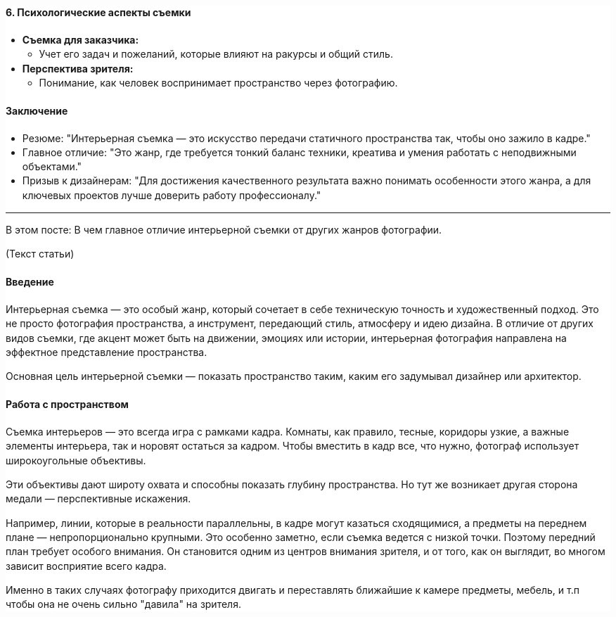 #### **6. Психологические аспекты съемки**

- **Съемка для заказчика:**
    - Учет его задач и пожеланий, которые влияют на ракурсы и общий стиль.
- **Перспектива зрителя:**
    - Понимание, как человек воспринимает пространство через фотографию.

#### **Заключение**

- Резюме: "Интерьерная съемка — это искусство передачи статичного пространства так, чтобы оно зажило в кадре."
- Главное отличие: "Это жанр, где требуется тонкий баланс техники, креатива и умения работать с неподвижными объектами."
- Призыв к дизайнерам: "Для достижения качественного результата важно понимать особенности этого жанра, а для ключевых проектов лучше доверить работу профессионалу."
__________

В этом посте:
В чем главное отличие интерьерной съемки от других жанров фотографии.


(Текст статьи)
#### **Введение**

Интерьерная съемка — это особый жанр, который сочетает в себе техническую точность и художественный подход. Это не просто фотография пространства, а инструмент, передающий стиль, атмосферу и идею дизайна. В отличие от других видов съемки, где акцент может быть на движении, эмоциях или истории, интерьерная фотография направлена на эффектное представление пространства.

Основная цель интерьерной съемки — показать пространство таким, каким его задумывал дизайнер или архитектор. 

#### Работа с пространством

Съемка интерьеров — это всегда игра с рамками кадра. Комнаты, как правило, тесные, коридоры узкие, а важные элементы интерьера, так и норовят остаться за кадром. Чтобы вместить в кадр все, что нужно, фотограф использует широкоугольные объективы.

Эти объективы дают широту охвата и способны показать глубину пространства. 
Но тут же возникает другая сторона медали — перспективные искажения.

Например, линии, которые в реальности параллельны, в кадре могут казаться сходящимися, а предметы на переднем плане — непропорционально крупными. Это особенно заметно, если съемка ведется с низкой точки. Поэтому передний план требует особого внимания. Он становится одним из центров внимания зрителя, и от того, как он выглядит, во многом зависит восприятие всего кадра.

Именно в таких случаях фотографу приходится двигать и переставлять ближайшие к камере предметы, мебель, и т.п чтобы она не очень сильно "давила" на зрителя.












